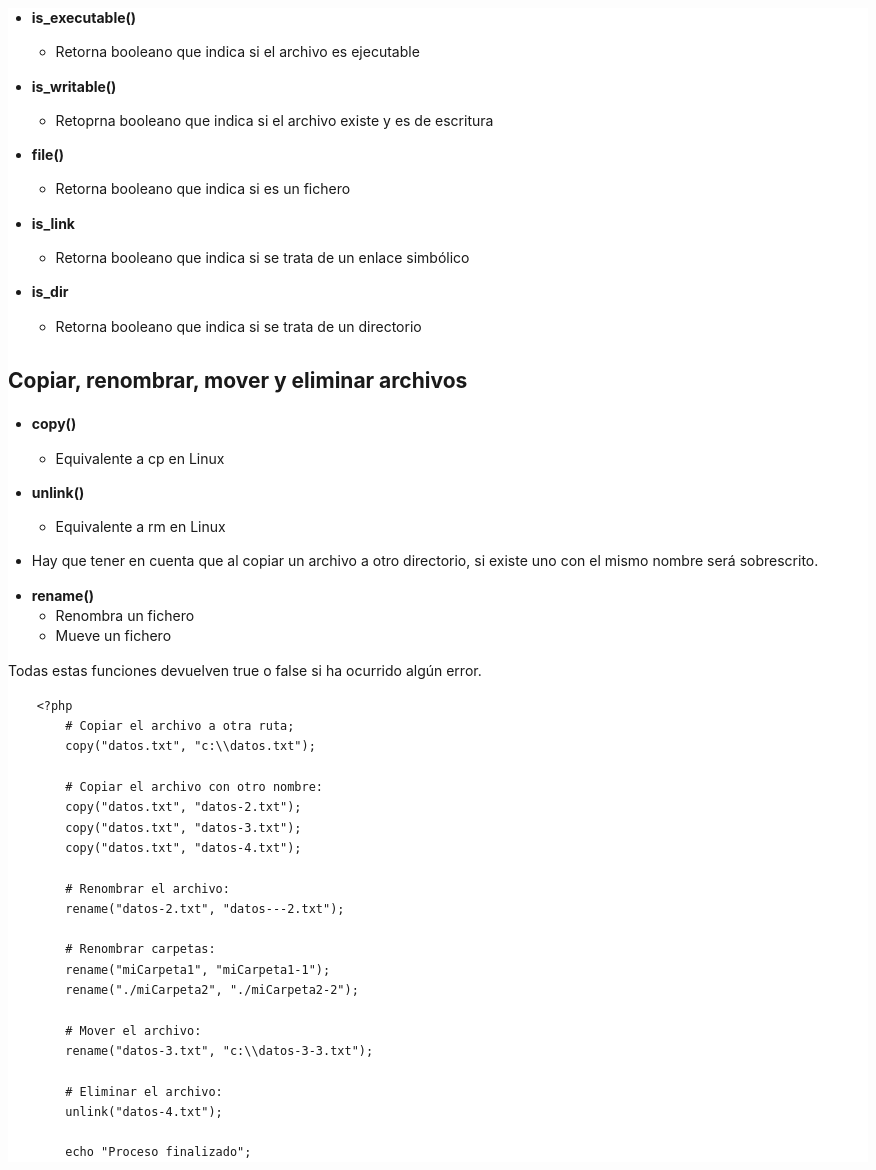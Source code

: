 - **is_executable()**

  - Retorna booleano que indica si el archivo es ejecutable

- **is_writable()**

  - Retoprna booleano que indica si el archivo existe y es de escritura

- **file()**

  - Retorna booleano que indica si es un fichero

- **is_link**

  - Retorna booleano que indica si se trata de un enlace simbólico

- **is_dir**
  - Retorna booleano que indica si se trata de un directorio


## Copiar, renombrar, mover y eliminar archivos

- **copy()**
    - Equivalente a cp en Linux

- **unlink()**
    - Equivalente a rm en Linux

* Hay que tener en cuenta que al copiar un archivo a otro directorio, si existe uno con el mismo nombre será sobrescrito.

- **rename()**
    - Renombra un fichero
    - Mueve un fichero

Todas estas funciones devuelven true o false si ha ocurrido algún error.

````
    <?php
        # Copiar el archivo a otra ruta;
        copy("datos.txt", "c:\\datos.txt");

        # Copiar el archivo con otro nombre:
        copy("datos.txt", "datos-2.txt");
        copy("datos.txt", "datos-3.txt");
        copy("datos.txt", "datos-4.txt");

        # Renombrar el archivo:
        rename("datos-2.txt", "datos---2.txt");

        # Renombrar carpetas:
        rename("miCarpeta1", "miCarpeta1-1");
        rename("./miCarpeta2", "./miCarpeta2-2");

        # Mover el archivo:
        rename("datos-3.txt", "c:\\datos-3-3.txt");

        # Eliminar el archivo:
        unlink("datos-4.txt");

        echo "Proceso finalizado";

````
